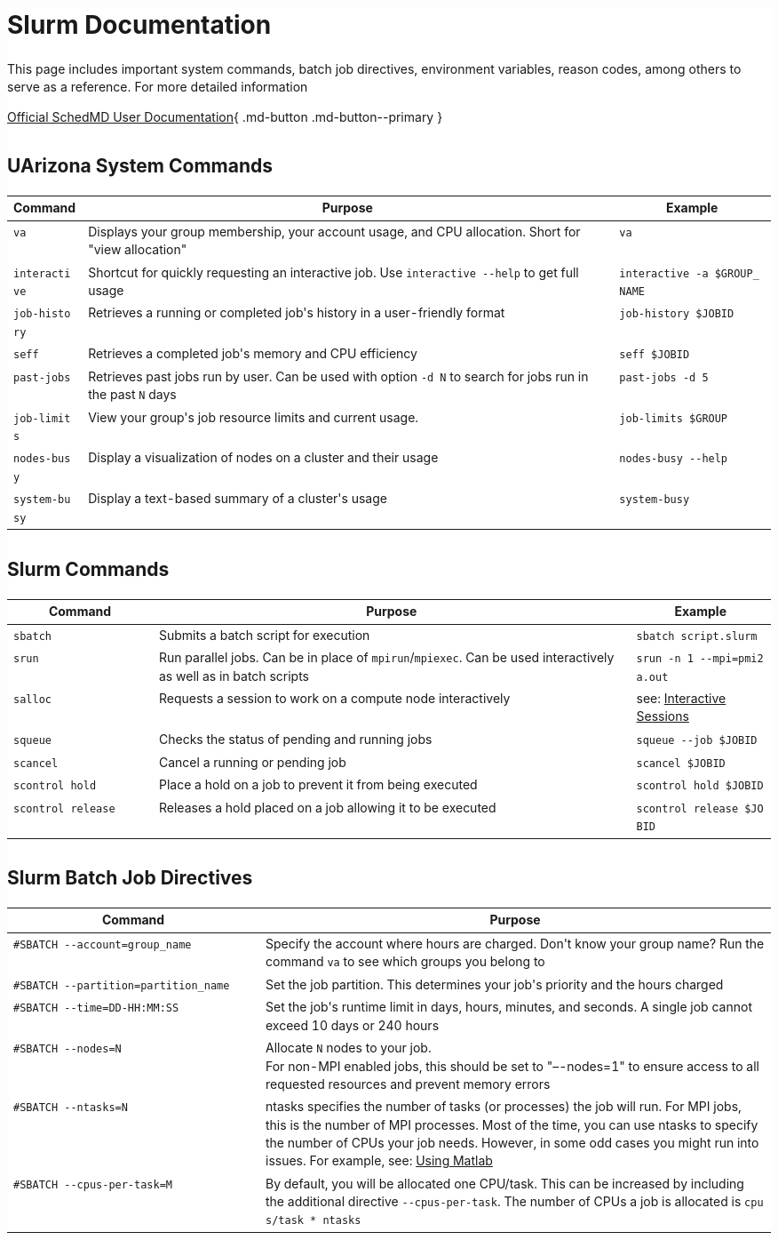 # Slurm Documentation

This page includes important system commands, batch job directives, environment variables, reason codes, among others to serve as a reference. For more detailed information 

[Official SchedMD User Documentation](https://slurm.schedmd.com/documentation.html){ .md-button .md-button--primary }

## UArizona System Commands
|Command|Purpose|Example|
|-|-|-|
|```va```|Displays your group membership, your account usage, and CPU allocation. Short for "view allocation"|```va```|
|```interactive```|Shortcut for quickly requesting an interactive job. Use ```interactive --help``` to get full usage| ```interactive -a $GROUP_NAME```|
|```job-history```|Retrieves a running or completed job's history in a user-friendly format|```job-history $JOBID```|
|```seff```|Retrieves a completed job's memory and CPU efficiency|```seff $JOBID```|
|```past-jobs```|Retrieves past jobs run by user. Can be used with option ```-d N``` to search for jobs run in the past ```N``` days|```past-jobs -d 5```|
|```job-limits```|View your group's job resource limits and current usage.|```job-limits $GROUP```|
|```nodes-busy```|Display a visualization of nodes on a cluster and their usage|```nodes-busy --help```|
|```system-busy```|Display a text-based summary of a cluster's usage|```system-busy```|

## Slurm Commands

|<div style="width:150px">Command</div>|Purpose|Example|
|-|-|-|
|```sbatch```|Submits a batch script for execution|```sbatch script.slurm```|
|```srun```|Run parallel jobs. Can be in place of ```mpirun```/```mpiexec```. Can be used interactively as well as in batch scripts|```srun -n 1 --mpi=pmi2 a.out```|
|```salloc```|Requests a session to  work on a compute node interactively|see: [Interactive Sessions](/running_jobs/interactive_jobs)|
|```squeue```|Checks the status of pending and running jobs|```squeue --job $JOBID```|
|```scancel```|Cancel a running or pending job|```scancel $JOBID```|
|```scontrol hold```|Place a hold on a job to prevent it from being executed|```scontrol hold $JOBID```|
|```scontrol release```|Releases a hold placed on a job allowing it to be executed|```scontrol release $JOBID```|

    

## Slurm Batch Job Directives
|<div style="width:270px">Command</div>|Purpose|
|-|-|
|```#SBATCH --account=group_name```|Specify the account where hours are charged. Don't know your group name? Run the command ```va``` to see which groups you belong to|
|```#SBATCH --partition=partition_name```|Set the job partition. This determines your job's priority and the hours charged|
|```#SBATCH --time=DD-HH:MM:SS```|Set the job's runtime limit in days, hours, minutes, and seconds. A single job cannot exceed 10 days or 240 hours|
|```#SBATCH --nodes=N```|Allocate ```N``` nodes to your job.<br>For non-MPI enabled jobs, this should be set to "–-nodes=1" to ensure access to all requested resources and prevent memory errors|
|```#SBATCH --ntasks=N```|ntasks specifies the number of tasks (or processes) the job will run. For MPI jobs, this is the number of MPI processes.  Most of the time, you can use ntasks to specify the number of CPUs your job needs. However, in some odd cases you might run into issues. For example, see: [Using Matlab](/software/matlab/)|
|```#SBATCH --cpus-per-task=M```|By default, you will be allocated one CPU/task. This can be increased by including the additional directive ```--cpus-per-task```. The number of CPUs a job is allocated is ```cpus/task * ntasks```|